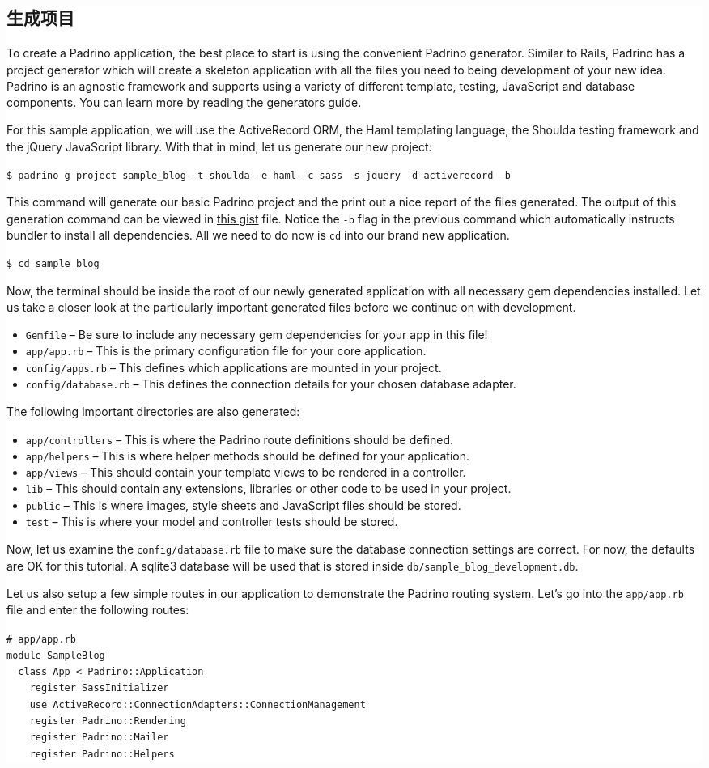 
## 生成项目

To create a Padrino application, the best place to start is using the convenient Padrino generator. Similar to Rails, Padrino has a project generator which will create a skeleton application with all the files you need to being development of your new idea. Padrino is an agnostic framework and supports using a variety of different template, testing, JavaScript and database components. You can learn more by reading the [generators guide](/guides/generators).

For this sample application, we will use the ActiveRecord ORM, the Haml templating language, the Shoulda testing framework and the jQuery JavaScript library. With that in mind, let us generate our new project:

    $ padrino g project sample_blog -t shoulda -e haml -c sass -s jquery -d activerecord -b

This command will generate our basic Padrino project and the print out a nice report of the files generated. The output of this generation command can be viewed in [this gist](http://gist.github.com/337148) file. Notice the `-b` flag in the previous command which automatically instructs bundler to install all dependencies. All we need to do now is `cd` into our brand new application.

    $ cd sample_blog

Now, the terminal should be inside the root of our newly generated application with all necessary gem dependencies installed. Let us take a closer look at the particularly important generated files before we continue on with development.

-   `Gemfile` – Be sure to include any necessary gem dependencies for your app in this file!
-   `app/app.rb` – This is the primary configuration file for your core application.
-   `config/apps.rb` – This defines which applications are mounted in your project.
-   `config/database.rb` – This defines the connection details for your chosen database adapter.

The following important directories are also generated:

-   `app/controllers` – This is where the Padrino route definitions should be defined.
-   `app/helpers` – This is where helper methods should be defined for your application.
-   `app/views` – This should contain your template views to be rendered in a controller.
-   `lib` – This should contain any extensions, libraries or other code to be used in your project.
-   `public` – This is where images, style sheets and JavaScript files should be stored.
-   `test` – This is where your model and controller tests should be stored.

Now, let us examine the `config/database.rb` file to make sure the database connection settings are correct. For now, the defaults are OK for this tutorial. A sqlite3 database will be used that is stored inside `db/sample_blog_development.db`.

Let us also setup a few simple routes in our application to demonstrate the Padrino routing system. Let’s go into the `app/app.rb` file and enter the following routes:

    # app/app.rb
    module SampleBlog
      class App < Padrino::Application
        register SassInitializer
        use ActiveRecord::ConnectionAdapters::ConnectionManagement
        register Padrino::Rendering
        register Padrino::Mailer
        register Padrino::Helpers
